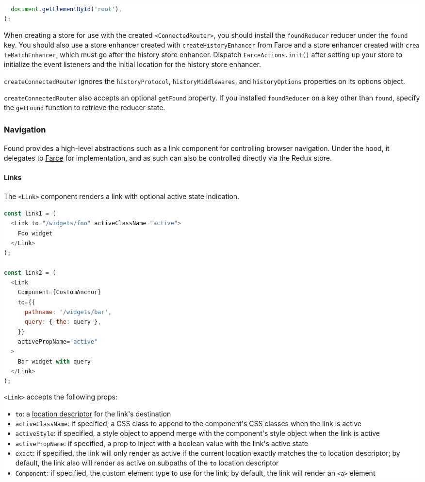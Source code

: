 ```js
  document.getElementById('root'),
);
```

When creating a store for use with the created `<ConnectedRouter>`, you should install the `foundReducer` reducer under the `found` key. You should also use a store enhancer created with `createHistoryEnhancer` from Farce and a store enhancer created with `createMatchEnhancer`, which must go after the history store enhancer. Dispatch `FarceActions.init()` after setting up your store to initialize the event listeners and the initial location for the history store enhancer.

`createConnectedRouter` ignores the `historyProtocol`, `historyMiddlewares`, and `historyOptions` properties on its options object.

`createConnectedRouter` also accepts an optional `getFound` property. If you installed `foundReducer` on a key other than `found`, specify the `getFound` function to retrieve the reducer state.

### Navigation

Found provides a high-level abstractions such as a link component for controlling browser navigation. Under the hood, it delegates to [Farce](https://github.com/4Catalyzer/farce) for implementation, and as such can also be controlled directly via the Redux store.

#### Links

The `<Link>` component renders a link with optional active state indication.

```js
const link1 = (
  <Link to="/widgets/foo" activeClassName="active">
    Foo widget
  </Link>
);

const link2 = (
  <Link
    Component={CustomAnchor}
    to={{
      pathname: '/widgets/bar',
      query: { the: query },
    }}
    activePropName="active"
  >
    Bar widget with query
  </Link>
);
```

`<Link>` accepts the following props:

- `to`: a [location descriptor](https://github.com/4Catalyzer/farce#locations-and-location-descriptors) for the link's destination
- `activeClassName`: if specified, a CSS class to append to the component's CSS classes when the link is active
- `activeStyle`: if specified, a style object to append merge with the component's style object when the link is active
- `activePropName`: if specified, a prop to inject with a boolean value with the link's active state
- `exact`: if specified, the link will only render as active if the current location exactly matches the `to` location descriptor; by default, the link also will render as active on subpaths of the `to` location descriptor
- `Component`: if specified, the custom element type to use for the link; by default, the link will render an `<a>` element

